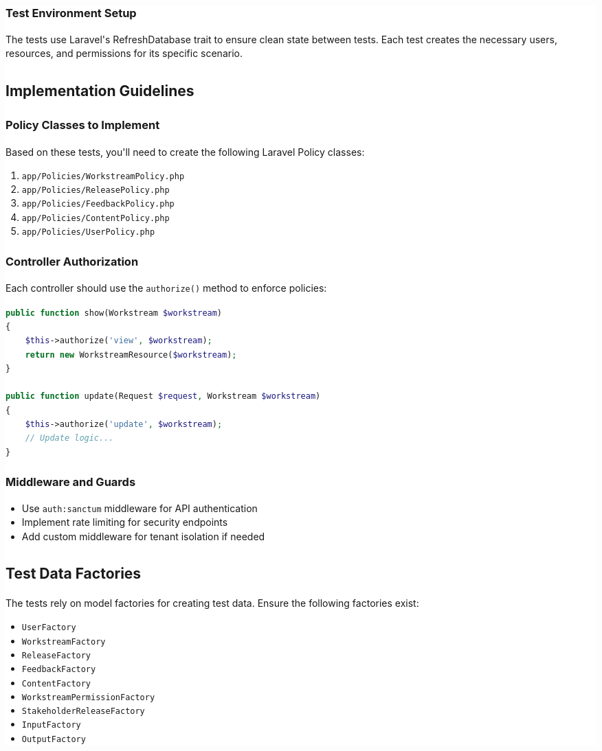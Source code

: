 ### Test Environment Setup
The tests use Laravel's RefreshDatabase trait to ensure clean state between tests. Each test creates the necessary users, resources, and permissions for its specific scenario.

## Implementation Guidelines

### Policy Classes to Implement
Based on these tests, you'll need to create the following Laravel Policy classes:

1. `app/Policies/WorkstreamPolicy.php`
2. `app/Policies/ReleasePolicy.php`
3. `app/Policies/FeedbackPolicy.php`
4. `app/Policies/ContentPolicy.php`
5. `app/Policies/UserPolicy.php`

### Controller Authorization
Each controller should use the `authorize()` method to enforce policies:

```php
public function show(Workstream $workstream)
{
    $this->authorize('view', $workstream);
    return new WorkstreamResource($workstream);
}

public function update(Request $request, Workstream $workstream)
{
    $this->authorize('update', $workstream);
    // Update logic...
}
```

### Middleware and Guards
- Use `auth:sanctum` middleware for API authentication
- Implement rate limiting for security endpoints
- Add custom middleware for tenant isolation if needed

## Test Data Factories

The tests rely on model factories for creating test data. Ensure the following factories exist:

- `UserFactory`
- `WorkstreamFactory`
- `ReleaseFactory`
- `FeedbackFactory`
- `ContentFactory`
- `WorkstreamPermissionFactory`
- `StakeholderReleaseFactory`
- `InputFactory`
- `OutputFactory`

